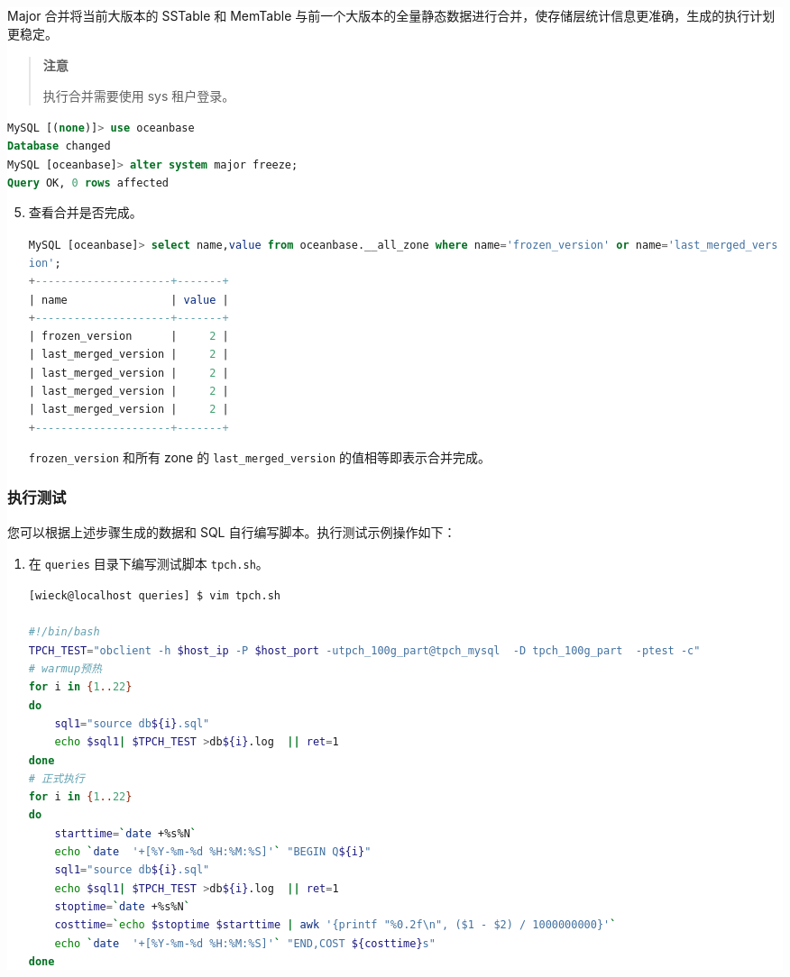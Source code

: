    Major 合并将当前大版本的 SSTable 和 MemTable 与前一个大版本的全量静态数据进行合并，使存储层统计信息更准确，生成的执行计划更稳定。

   > **注意**
   >
   > 执行合并需要使用 sys 租户登录。

   ```sql
   MySQL [(none)]> use oceanbase
   Database changed
   MySQL [oceanbase]> alter system major freeze;
   Query OK, 0 rows affected
   ```

5. 查看合并是否完成。

   ```sql
   MySQL [oceanbase]> select name,value from oceanbase.__all_zone where name='frozen_version' or name='last_merged_version';
   +---------------------+-------+
   | name                | value |
   +---------------------+-------+
   | frozen_version      |     2 |
   | last_merged_version |     2 |
   | last_merged_version |     2 |
   | last_merged_version |     2 |
   | last_merged_version |     2 |
   +---------------------+-------+
   ```

   `frozen_version` 和所有 zone 的 `last_merged_version` 的值相等即表示合并完成。

### 执行测试

您可以根据上述步骤生成的数据和 SQL 自行编写脚本。执行测试示例操作如下：

1. 在 `queries` 目录下编写测试脚本 `tpch.sh`。

   ```bash
   [wieck@localhost queries] $ vim tpch.sh

   #!/bin/bash
   TPCH_TEST="obclient -h $host_ip -P $host_port -utpch_100g_part@tpch_mysql  -D tpch_100g_part  -ptest -c"
   # warmup预热
   for i in {1..22}
   do
       sql1="source db${i}.sql"
       echo $sql1| $TPCH_TEST >db${i}.log  || ret=1
   done
   # 正式执行
   for i in {1..22}
   do
       starttime=`date +%s%N`
       echo `date  '+[%Y-%m-%d %H:%M:%S]'` "BEGIN Q${i}"
       sql1="source db${i}.sql"
       echo $sql1| $TPCH_TEST >db${i}.log  || ret=1
       stoptime=`date +%s%N`
       costtime=`echo $stoptime $starttime | awk '{printf "%0.2f\n", ($1 - $2) / 1000000000}'`
       echo `date  '+[%Y-%m-%d %H:%M:%S]'` "END,COST ${costtime}s"
   done
   ```
